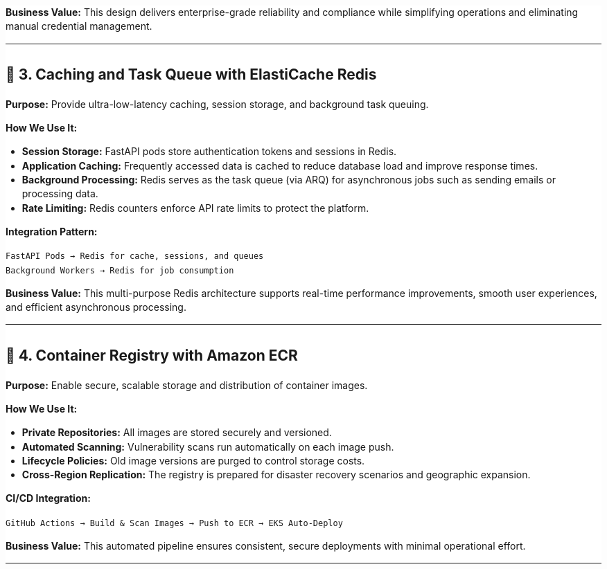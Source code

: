 **Business Value:**
This design delivers enterprise-grade reliability and compliance while simplifying operations and eliminating manual credential management.

---

## 🎯 **3. Caching and Task Queue with ElastiCache Redis**

**Purpose:**
Provide ultra-low-latency caching, session storage, and background task queuing.

**How We Use It:**

* **Session Storage:** FastAPI pods store authentication tokens and sessions in Redis.
* **Application Caching:** Frequently accessed data is cached to reduce database load and improve response times.
* **Background Processing:** Redis serves as the task queue (via ARQ) for asynchronous jobs such as sending emails or processing data.
* **Rate Limiting:** Redis counters enforce API rate limits to protect the platform.

**Integration Pattern:**

```
FastAPI Pods → Redis for cache, sessions, and queues
Background Workers → Redis for job consumption
```

**Business Value:**
This multi-purpose Redis architecture supports real-time performance improvements, smooth user experiences, and efficient asynchronous processing.

---

## 🎯 **4. Container Registry with Amazon ECR**

**Purpose:**
Enable secure, scalable storage and distribution of container images.

**How We Use It:**

* **Private Repositories:** All images are stored securely and versioned.
* **Automated Scanning:** Vulnerability scans run automatically on each image push.
* **Lifecycle Policies:** Old image versions are purged to control storage costs.
* **Cross-Region Replication:** The registry is prepared for disaster recovery scenarios and geographic expansion.

**CI/CD Integration:**

```
GitHub Actions → Build & Scan Images → Push to ECR → EKS Auto-Deploy
```

**Business Value:**
This automated pipeline ensures consistent, secure deployments with minimal operational effort.

---
